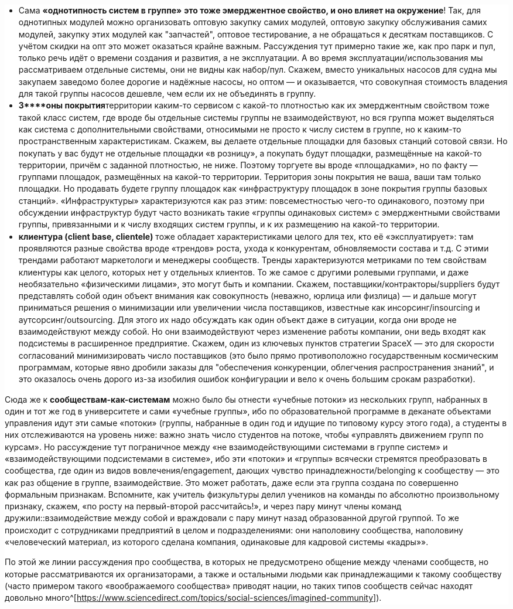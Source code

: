 * Сама **«****однотипность систем в группе****»** **это тоже эмерджентное свойство, и оно влияет на окружение**! Так, для однотипных модулей можно организовать оптовую закупку самих модулей, оптовую закупку обслуживания самих модулей, закупку этих модулей как "запчастей", оптовое тестирование, а не обращаться к десяткам поставщиков. С учётом скидки на опт это может оказаться крайне важным. Рассуждения тут примерно такие же, как про парк и пул, только речь идёт о времени создания и развития, а не эксплуатации. А во время эксплуатации/использования мы рассматриваем отдельные системы, они не видны как набор/пул. Скажем, вместо уникальных насосов для судна мы закупаем заведомо более дорогие и надёжные насосы, но оптом — и оказывается, что совокупная стоимость владения для такой группы насосов дешевле, чем если их не объединять в группу.
* **З****оны покрытия**территории каким-то сервисом с какой-то плотностью как их эмерджентным свойством тоже такой класс систем, где вроде бы отдельные системы группы не взаимодействуют, но вся группа может выделяться как система с дополнительными свойствами, относимыми не просто к числу систем в группе, но к каким-то пространственным характеристикам. Скажем, вы делаете отдельные площадки для базовых станций сотовой связи. Но покупать у вас будут не отдельные площадки «в розницу», а покупать будут площадки, размещённые на какой-то территории, причём с заданной плотностью, не ниже. Поэтому торгуете вы вроде «площадками», но по факту — группами площадок, размещённых на какой-то территории. Территория зоны покрытия не ваша, ваши там только площадки. Но продавать будете группу площадок как «инфраструктуру площадок в зоне покрытия группы базовых станций». «Инфраструктуры» характеризуются как раз этим: повсеместностью чего-то одинакового, поэтому при обсуждении инфраструктур будут часто возникать такие «группы одинаковых систем» с эмерджентными свойствами группы, привязанными и к числу входящих систем группы, и к их размещению на какой-то территории.
* **клиентура (client base, clientele)** тоже обладает характеристиками целого для тех, кто её «эксплуатирует»: там проявляются разные свойства вроде «трендов» роста, ухода к конкурентам, обновляемости состава и т.д. С этими трендами работают маркетологи и менеджеры сообществ. Тренды характеризуются метриками по тем свойствам клиентуры как целого, которых нет у отдельных клиентов. То же самое с другими ролевыми группами, и даже необязательно «физическими лицами», это могут быть и компании. Скажем, поставщики/контракторы/suppliers будут представлять собой один объект внимания как совокупность (неважно, юрлица или физлица) — и дальше могут приниматься решения о минимизации или увеличении числа поставщиков, известные как инсорсинг/insourcing и аутсорсинг/outsourcing. Для этого их надо обсуждать как один объект даже в ситуации, когда они вроде не взаимодействуют между собой. Но они взаимодействуют через изменение работы компании, они ведь входят как подсистемы в расширенное предприятие. Скажем, один из ключевых пунктов стратегии SpaceX — это для скорости согласований минимизировать число поставщиков (это было прямо противоположно государственным космическим программам, которые явно дробили заказы для "обеспечения конкуренции, облегчения распространения знаний", и это оказалось очень дорого из-за изобилия ошибок конфигурации и вело к очень большим срокам разработки).

Сюда же к **сообществам-как-системам** можно было бы отнести «учебные потоки» из нескольких групп, набранных в один и тот же год в университете и сами «учебные группы», ибо по образовательной программе в деканате объектами управления идут эти самые «потоки» (группы, набранные в один год и идущие по типовому курсу этого года), а студенты в них отслеживаются на уровень ниже: важно знать число студентов на потоке, чтобы «управлять движением групп по курсам». Но рассуждение тут пограничное между «не взаимодействующими системами в группе систем» и «взаимодействующими подсистемами в системе», ибо эти «потоки» и «группы» всячески стремятся преобразовать в сообщества, где один из видов вовлечения/engagement, дающих чувство принадлежности/belonging к сообществу — это как раз общение в группе, взаимодействие. Это может работать, даже если эта группа создана по совершенно формальным признакам. Вспомните, как учитель физкультуры делил учеников на команды по абсолютно произвольному признаку, скажем, «по росту на первый-второй рассчитайсь!», и через пару минут члены команд дружили::взаимодействие между собой и враждовали с пару минут назад образованной другой группой. То же происходит с сотрудниками предприятий в целом и подразделениями: они наполовину сообщества, наполовину «человеческий материал, из которого сделана компания, одинаковые для кадровой системы «кадры»».

По этой же линии рассуждения про сообщества, в которых не предусмотрено общение между членами сообществ, но которые рассматриваются их организаторами, а также и остальными людьми как принадлежащими к такому сообществу (часто примером такого «воображаемого сообщества» приводят нации, но таких типов сообществ сейчас находят довольно много^[<https://www.sciencedirect.com/topics/social-sciences/imagined-community>]).
